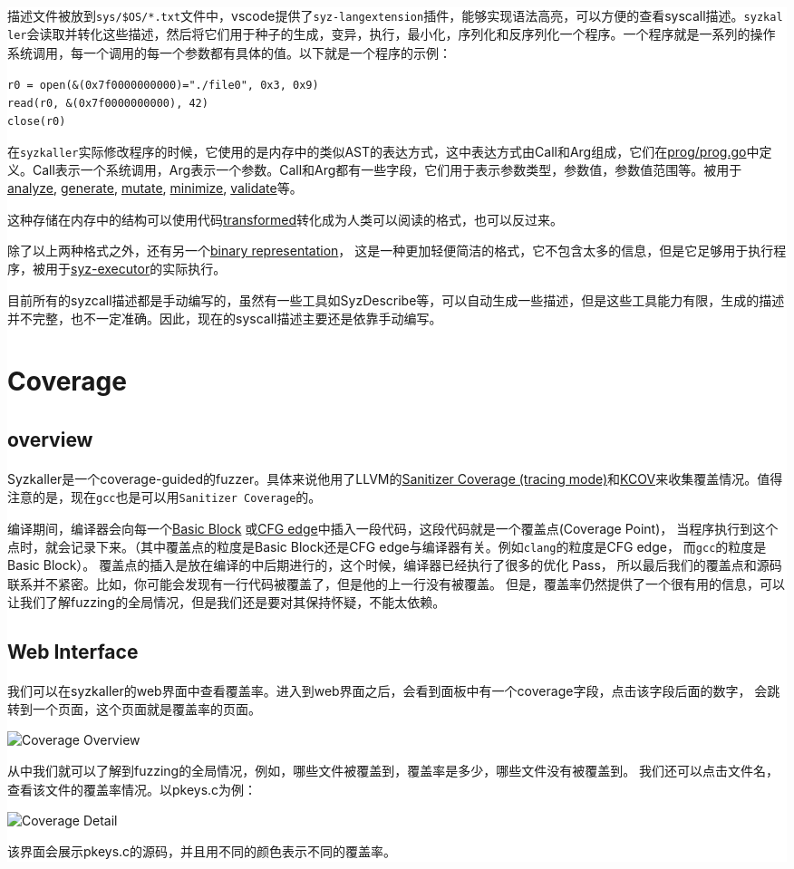 描述文件被放到`sys/$OS/*.txt`文件中，vscode提供了`syz-langextension`插件，能够实现语法高亮，可以方便的查看syscall描述。`syzkaller`会读取并转化这些描述，然后将它们用于种子的生成，变异，执行，最小化，序列化和反序列化一个程序。一个程序就是一系列的操作系统调用，每一个调用的每一个参数都有具体的值。以下就是一个程序的示例：

```
r0 = open(&(0x7f0000000000)="./file0", 0x3, 0x9)
read(r0, &(0x7f0000000000), 42)
close(r0)
```

在`syzkaller`实际修改程序的时候，它使用的是内存中的类似AST的表达方式，这中表达方式由Call和Arg组成，它们在[prog/prog.go](/fuzzer/syzkaller/src/prog/prog.go)中定义。Call表示一个系统调用，Arg表示一个参数。Call和Arg都有一些字段，它们用于表示参数类型，参数值，参数值范围等。被用于[analyze](/fuzzer/syzkaller/src/prog/analysis.go), [generate](/fuzzer/syzkaller/src/prog/rand.go), [mutate](/fuzzer/syzkaller/src/prog/mutation.go),
[minimize](/fuzzer/syzkaller/src/prog/minimization.go), [validate](/fuzzer/syzkaller/syzkaller/prog/validation.go)等。

这种存储在内存中的结构可以使用代码[transformed](/fuzzer/syzkaller/src/prog/encoding.go)转化成为人类可以阅读的格式，也可以反过来。

除了以上两种格式之外，还有另一个[binary representation](/fuzzer/syzkaller/src/prog/decodeexec.go)， 这是一种更加轻便简洁的格式，它不包含太多的信息，但是它足够用于执行程序，被用于[syz-executor](/fuzzer/syzkaller/src/executor/executor.cc)的实际执行。

目前所有的syzcall描述都是手动编写的，虽然有一些工具如SyzDescribe等，可以自动生成一些描述，但是这些工具能力有限，生成的描述并不完整，也不一定准确。因此，现在的syscall描述主要还是依靠手动编写。

# Coverage

## overview

Syzkaller是一个coverage-guided的fuzzer。具体来说他用了LLVM的[Sanitizer Coverage (tracing mode)](https://clang.llvm.org/docs/SanitizerCoverage.html#tracing-pcs)和[KCOV](https://www.kernel.org/doc/html/latest/dev-tools/kcov.html)来收集覆盖情况。值得注意的是，现在`gcc`也是可以用`Sanitizer Coverage`的。

编译期间，编译器会向每一个[Basic Block](https://en.wikipedia.org/wiki/Basic_block)
或[CFG edge](https://en.wikipedia.org/wiki/Control-flow_graph)中插入一段代码，这段代码就是一个覆盖点(Coverage Point)，
当程序执行到这个点时，就会记录下来。（其中覆盖点的粒度是Basic Block还是CFG edge与编译器有关。例如`clang`的粒度是CFG edge，
而`gcc`的粒度是Basic Block）。
覆盖点的插入是放在编译的中后期进行的，这个时候，编译器已经执行了很多的优化 Pass，
所以最后我们的覆盖点和源码联系并不紧密。比如，你可能会发现有一行代码被覆盖了，但是他的上一行没有被覆盖。
但是，覆盖率仍然提供了一个很有用的信息，可以让我们了解fuzzing的全局情况，但是我们还是要对其保持怀疑，不能太依赖。

## Web Interface

我们可以在syzkaller的web界面中查看覆盖率。进入到web界面之后，会看到面板中有一个coverage字段，点击该字段后面的数字，
会跳转到一个页面，这个页面就是覆盖率的页面。

![Coverage Overview](/images/toturial_0-introduction/2-coverage-overview.png)

从中我们就可以了解到fuzzing的全局情况，例如，哪些文件被覆盖到，覆盖率是多少，哪些文件没有被覆盖到。
我们还可以点击文件名，查看该文件的覆盖率情况。以pkeys.c为例：

![Coverage Detail](/images/toturial_0-introduction/3-pkeys-coverage-detail.png)

该界面会展示pkeys.c的源码，并且用不同的颜色表示不同的覆盖率。
